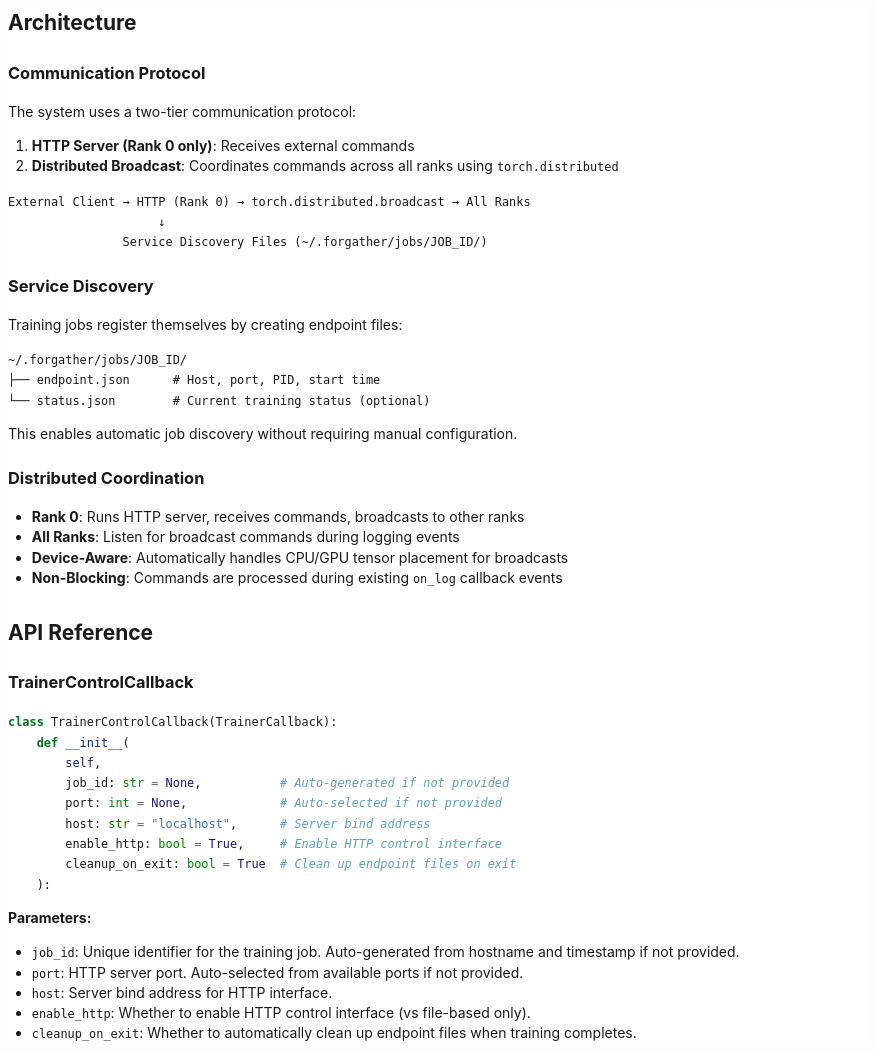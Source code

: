 
## Architecture

### Communication Protocol

The system uses a two-tier communication protocol:

1. **HTTP Server (Rank 0 only)**: Receives external commands
2. **Distributed Broadcast**: Coordinates commands across all ranks using `torch.distributed`

```
External Client → HTTP (Rank 0) → torch.distributed.broadcast → All Ranks
                     ↓
                Service Discovery Files (~/.forgather/jobs/JOB_ID/)
```

### Service Discovery

Training jobs register themselves by creating endpoint files:

```
~/.forgather/jobs/JOB_ID/
├── endpoint.json      # Host, port, PID, start time
└── status.json        # Current training status (optional)
```

This enables automatic job discovery without requiring manual configuration.

### Distributed Coordination

- **Rank 0**: Runs HTTP server, receives commands, broadcasts to other ranks
- **All Ranks**: Listen for broadcast commands during logging events  
- **Device-Aware**: Automatically handles CPU/GPU tensor placement for broadcasts
- **Non-Blocking**: Commands are processed during existing `on_log` callback events

## API Reference

### TrainerControlCallback

```python
class TrainerControlCallback(TrainerCallback):
    def __init__(
        self, 
        job_id: str = None,           # Auto-generated if not provided
        port: int = None,             # Auto-selected if not provided  
        host: str = "localhost",      # Server bind address
        enable_http: bool = True,     # Enable HTTP control interface
        cleanup_on_exit: bool = True  # Clean up endpoint files on exit
    ):
```

**Parameters:**
- `job_id`: Unique identifier for the training job. Auto-generated from hostname and timestamp if not provided.
- `port`: HTTP server port. Auto-selected from available ports if not provided.
- `host`: Server bind address for HTTP interface.
- `enable_http`: Whether to enable HTTP control interface (vs file-based only).
- `cleanup_on_exit`: Whether to automatically clean up endpoint files when training completes.
